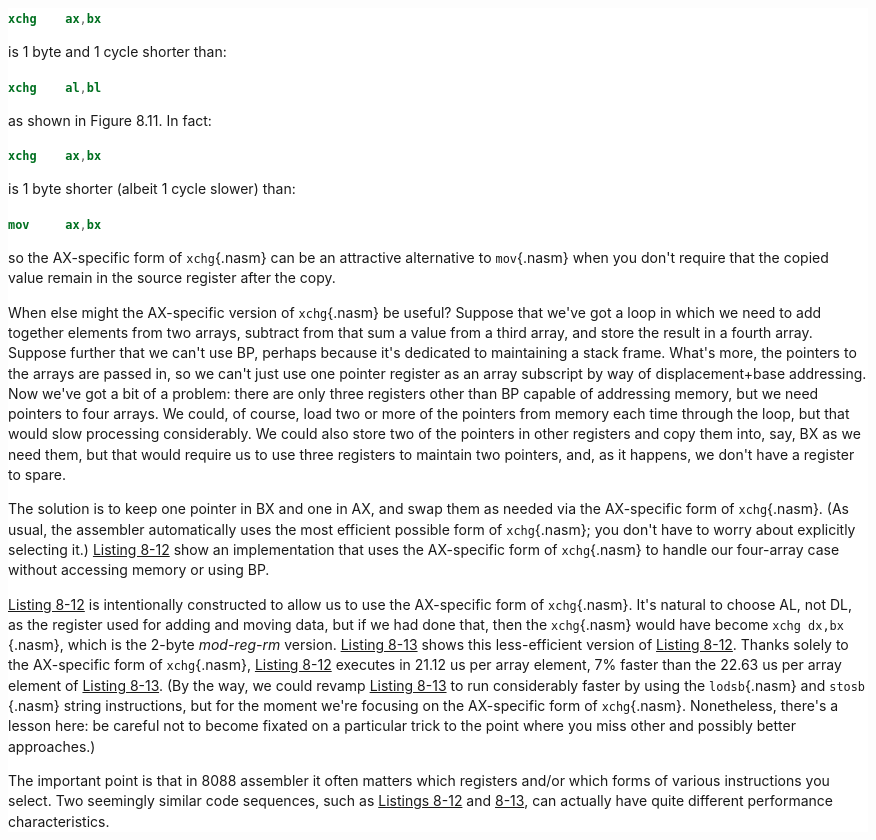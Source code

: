 ```nasm
xchg    ax,bx
```

is 1 byte and 1 cycle shorter than:

```nasm
xchg    al,bl
```

as shown in Figure 8.11. In fact:

```nasm
xchg    ax,bx
```

is 1 byte shorter (albeit 1 cycle slower) than:

```nasm
mov     ax,bx
```

so the AX-specific form of `xchg`{.nasm} can be an attractive alternative to `mov`{.nasm} when you don't require that the copied value remain in the source register after the copy.

When else might the AX-specific version of `xchg`{.nasm} be useful? Suppose that we've got a loop in which we need to add together elements from two arrays, subtract from that sum a value from a third array, and store the result in a fourth array. Suppose further that we can't use BP, perhaps because it's dedicated to maintaining a stack frame. What's more, the pointers to the arrays are passed in, so we can't just use one pointer register as an array subscript by way of displacement+base addressing. Now we've got a bit of a problem: there are only three registers other than BP capable of addressing memory, but we need pointers to four arrays. We could, of course, load two or more of the pointers from memory each time through the loop, but that would slow processing considerably. We could also store two of the pointers in other registers and copy them into, say, BX as we need them, but that would require us to use three registers to maintain two pointers, and, as it happens, we don't have a register to spare.

The solution is to keep one pointer in BX and one in AX, and swap them as needed via the AX-specific form of `xchg`{.nasm}. (As usual, the assembler automatically uses the most efficient possible form of `xchg`{.nasm}; you don't have to worry about explicitly selecting it.) [Listing 8-12](#listing-8-12) show an implementation that uses the AX-specific form of `xchg`{.nasm} to handle our four-array case without accessing memory or using BP.

[Listing 8-12](#listing-8-12) is intentionally constructed to allow us to use the AX-specific form of `xchg`{.nasm}. It's natural to choose AL, not DL, as the register used for adding and moving data, but if we had done that, then the `xchg`{.nasm} would have become `xchg dx,bx`{.nasm}, which is the 2-byte *mod-reg-rm* version. [Listing 8-13](#listing-8-13) shows this less-efficient version of [Listing 8-12](#listing-8-12). Thanks solely to the AX-specific form of `xchg`{.nasm}, [Listing 8-12](#listing-8-12) executes in 21.12 us per array element, 7% faster than the 22.63 us per array element of [Listing 8-13](#listing-8-13). (By the way, we could revamp [Listing 8-13](#listing-8-13) to run considerably faster by using the `lodsb`{.nasm} and `stosb`{.nasm} string instructions, but for the moment we're focusing on the AX-specific form of `xchg`{.nasm}. Nonetheless, there's a lesson here: be careful not to become fixated on a particular trick to the point where you miss other and possibly better approaches.)

The important point is that in 8088 assembler it often matters which registers and/or which forms of various instructions you select. Two seemingly similar code sequences, such as [Listings 8-12](#listing-8-12) and [8-13](#listing-8-13), can actually have quite different performance characteristics.
